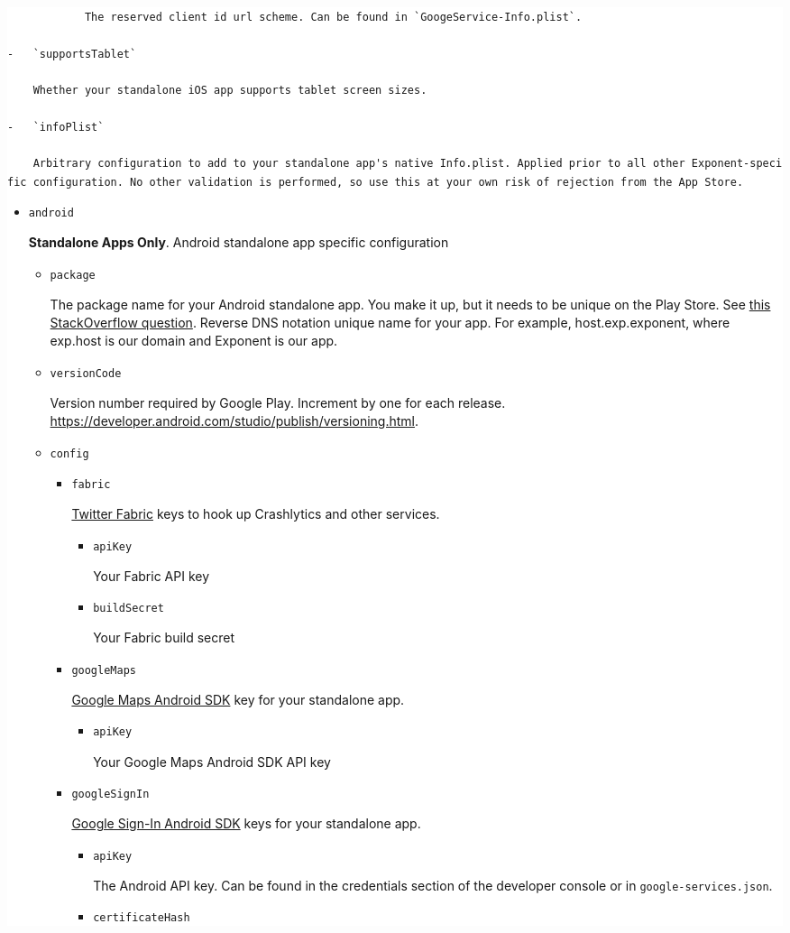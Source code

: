                 The reserved client id url scheme. Can be found in `GoogeService-Info.plist`.

    -   `supportsTablet`

        Whether your standalone iOS app supports tablet screen sizes.

    -   `infoPlist`

        Arbitrary configuration to add to your standalone app's native Info.plist. Applied prior to all other Exponent-specific configuration. No other validation is performed, so use this at your own risk of rejection from the App Store.

-   `android`

    **Standalone Apps Only**. Android standalone app specific configuration

    -   `package`

        The package name for your Android standalone app. You make it up, but it needs to be unique on the Play Store. See [this StackOverflow question](http://stackoverflow.com/questions/6273892/android-package-name-convention).
        Reverse DNS notation unique name for your app. For example, host.exp.exponent, where exp.host is our domain and Exponent is our app.

    -   `versionCode`

        Version number required by Google Play. Increment by one for each release. <https://developer.android.com/studio/publish/versioning.html>.

    -   `config`

        -   `fabric`

            [Twitter Fabric](https://get.fabric.io/) keys to hook up Crashlytics and other services.

            -   `apiKey`

                Your Fabric API key

            -   `buildSecret`

                Your Fabric build secret

        -   `googleMaps`

            [Google Maps Android SDK](https://developers.google.com/maps/documentation/android-api/signup) key for your standalone app.

            -   `apiKey`

                Your Google Maps Android SDK API key

        -   `googleSignIn`

            [Google Sign-In Android SDK](https://developers.google.com/identity/sign-in/android/start-integrating) keys for your standalone app.

            -   `apiKey`

                The Android API key. Can be found in the credentials section of the developer console or in `google-services.json`.

            -   `certificateHash`
